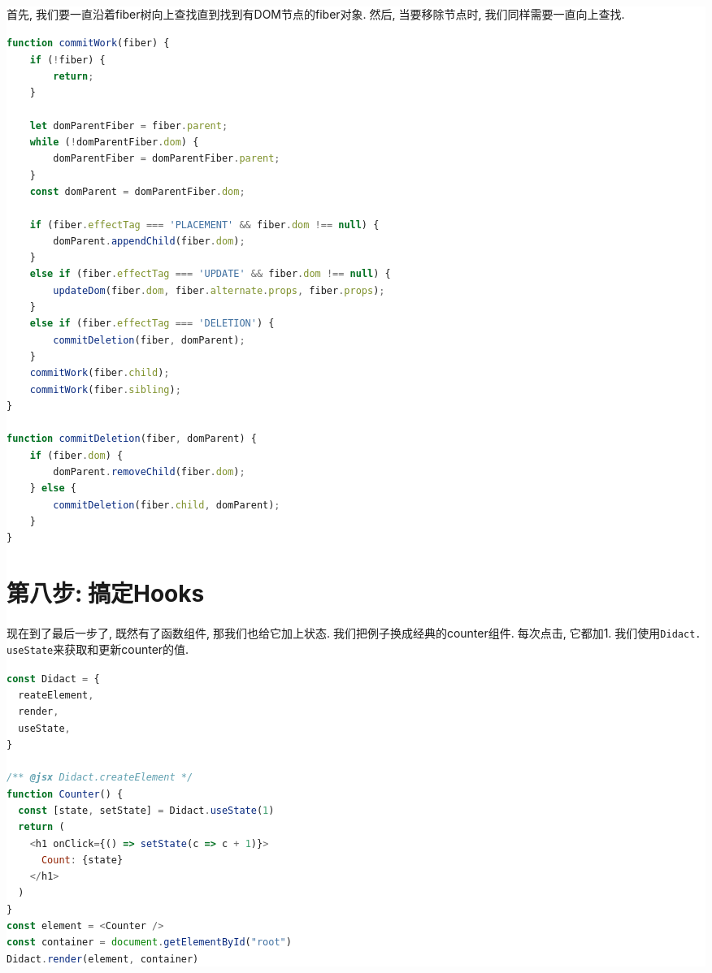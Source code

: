首先, 我们要一直沿着fiber树向上查找直到找到有DOM节点的fiber对象.
然后, 当要移除节点时, 我们同样需要一直向上查找. 

```js
function commitWork(fiber) {
    if (!fiber) {
        return;
    }

    let domParentFiber = fiber.parent;
    while (!domParentFiber.dom) {
        domParentFiber = domParentFiber.parent;
    }
    const domParent = domParentFiber.dom;

    if (fiber.effectTag === 'PLACEMENT' && fiber.dom !== null) {
        domParent.appendChild(fiber.dom);
    }
    else if (fiber.effectTag === 'UPDATE' && fiber.dom !== null) {
        updateDom(fiber.dom, fiber.alternate.props, fiber.props);
    }
    else if (fiber.effectTag === 'DELETION') {
        commitDeletion(fiber, domParent);
    }
    commitWork(fiber.child);
    commitWork(fiber.sibling);
}

function commitDeletion(fiber, domParent) {
    if (fiber.dom) {
        domParent.removeChild(fiber.dom);
    } else {
        commitDeletion(fiber.child, domParent);
    }
}
```

# 第八步: 搞定Hooks

现在到了最后一步了, 既然有了函数组件, 那我们也给它加上状态.
我们把例子换成经典的counter组件. 每次点击, 它都加1. 我们使用`Didact.useState`来获取和更新counter的值.


```js
const Didact = {
  reateElement,
  render,
  useState,
}
​
/** @jsx Didact.createElement */
function Counter() {
  const [state, setState] = Didact.useState(1)
  return (
    <h1 onClick={() => setState(c => c + 1)}>
      Count: {state}
    </h1>
  )
}
const element = <Counter />
const container = document.getElementById("root")
Didact.render(element, container)
```
